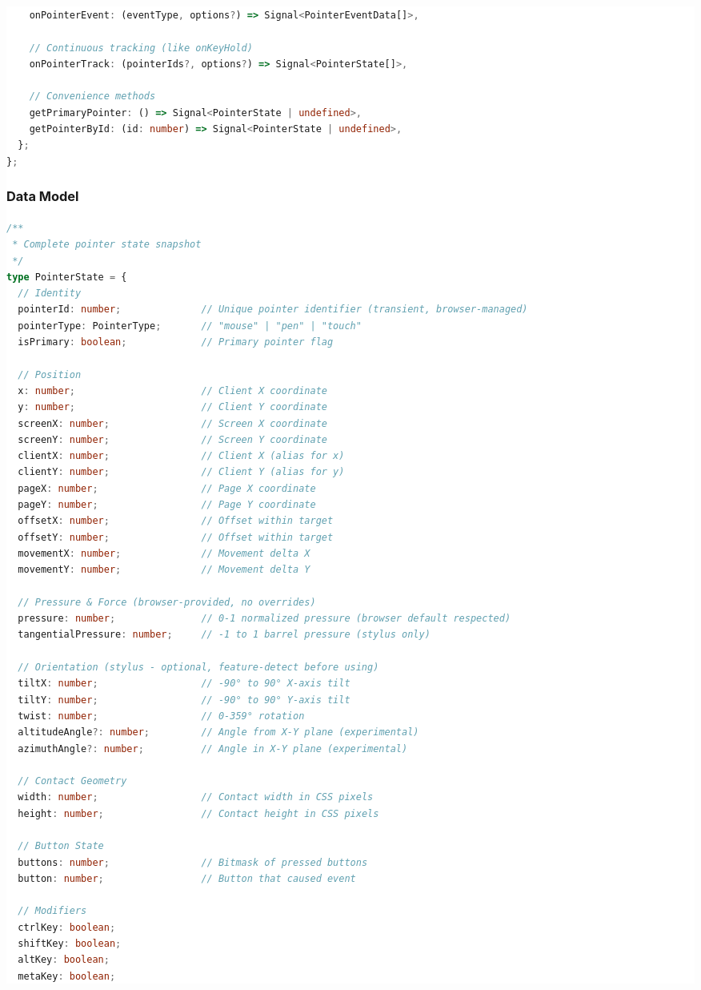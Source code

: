 ```typescript
    onPointerEvent: (eventType, options?) => Signal<PointerEventData[]>,

    // Continuous tracking (like onKeyHold)
    onPointerTrack: (pointerIds?, options?) => Signal<PointerState[]>,

    // Convenience methods
    getPrimaryPointer: () => Signal<PointerState | undefined>,
    getPointerById: (id: number) => Signal<PointerState | undefined>,
  };
};
```

### Data Model

```typescript
/**
 * Complete pointer state snapshot
 */
type PointerState = {
  // Identity
  pointerId: number;              // Unique pointer identifier (transient, browser-managed)
  pointerType: PointerType;       // "mouse" | "pen" | "touch"
  isPrimary: boolean;             // Primary pointer flag

  // Position
  x: number;                      // Client X coordinate
  y: number;                      // Client Y coordinate
  screenX: number;                // Screen X coordinate
  screenY: number;                // Screen Y coordinate
  clientX: number;                // Client X (alias for x)
  clientY: number;                // Client Y (alias for y)
  pageX: number;                  // Page X coordinate
  pageY: number;                  // Page Y coordinate
  offsetX: number;                // Offset within target
  offsetY: number;                // Offset within target
  movementX: number;              // Movement delta X
  movementY: number;              // Movement delta Y

  // Pressure & Force (browser-provided, no overrides)
  pressure: number;               // 0-1 normalized pressure (browser default respected)
  tangentialPressure: number;     // -1 to 1 barrel pressure (stylus only)

  // Orientation (stylus - optional, feature-detect before using)
  tiltX: number;                  // -90° to 90° X-axis tilt
  tiltY: number;                  // -90° to 90° Y-axis tilt
  twist: number;                  // 0-359° rotation
  altitudeAngle?: number;         // Angle from X-Y plane (experimental)
  azimuthAngle?: number;          // Angle in X-Y plane (experimental)

  // Contact Geometry
  width: number;                  // Contact width in CSS pixels
  height: number;                 // Contact height in CSS pixels

  // Button State
  buttons: number;                // Bitmask of pressed buttons
  button: number;                 // Button that caused event

  // Modifiers
  ctrlKey: boolean;
  shiftKey: boolean;
  altKey: boolean;
  metaKey: boolean;

```